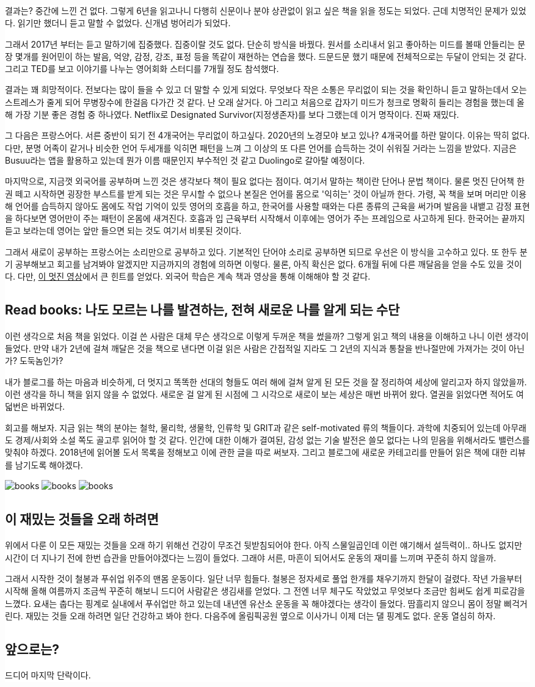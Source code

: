 결과는? 중간에 느낀 건 없다. 그렇게 6년을 읽고나니 다행히 신문이나 분야 상관없이 읽고 싶은 책을 읽을 정도는 되었다. 근데 치명적인 문제가 있었다. 읽기만 했더니 듣고 말할 수 없었다. 신개념 벙어리가 되었다.

그래서 2017년 부터는 듣고 말하기에 집중했다. 집중이랄 것도 없다. 단순히 방식을 바꿨다. 원서를 소리내서 읽고 좋아하는 미드를 볼때 안들리는 문장 몇개를 원어민이 하는 발음, 억양, 감정, 강조, 표정 등을 똑같이 재현하는 연습을 했다. 드문드문 했기 때문에 전체적으로는 두달이 안되는 것 같다. 그리고 TED를 보고 이야기를 나누는 영어회화 스터디를 7개월 정도 참석했다.

결과는 꽤 희망적이다. 전보다는 많이 들을 수 있고 더 말할 수 있게 되었다. 무엇보다 작은 소통은 무리없이 되는 것을 확인하니 듣고 말하는데서 오는 스트레스가 줄게 되어 무병장수에 한걸음 다가간 것 같다. 난 오래 살거다. 아 그리고 처음으로 갑자기 미드가 청크로 명확히 들리는 경험을 했는데 올해 가장 기분 좋은 경험 중 하나였다. Netflix로 Designated Survivor(지정생존자)를 보다 그랬는데 이거 명작이다. 진짜 재밌다.

그 다음은 프랑스어다. 서른 중반이 되기 전 4개국어는 무리없이 하고싶다. 2020년의 노경모야 보고 있나? 4개국어를 하란 말이다. 이유는 딱히 없다. 다만, 분명 어족이 같거나 비슷한 언어 두세개를 익히면 패턴을 느껴 그 이상의 또 다른 언어를 습득하는 것이 쉬워질 거라는 느낌을 받았다. 지금은 Busuu라는 앱을 활용하고 있는데 뭔가 이름 때문인지 부수적인 것 같고 Duolingo로 갈아탈 예정이다.

마지막으로, 지금껏 외국어를 공부하며 느낀 것은 생각보다 책이 필요 없다는 점이다. 여기서 말하는 책이란 단어나 문법 책이다. 물론 멋진 단어책 한권 떼고 시작하면 굉장한 부스트를 받게 되는 것은 무시할 수 없으나 본질은 언어를 몸으로 '익히는' 것이 아닐까 한다. 가령, 꼭 책을 보며 머리만 이용해 언어를 습득하지 않아도 몸에도 작업 기억이 있듯 영어의 호흡을 하고, 한국어를 사용할 때와는 다른 종류의 근육을 써가며 발음을 내뱉고 감정 표현을 하다보면 영어만이 주는 패턴이 온몸에 새겨진다. 호흡과 입 근육부터 시작해서 이후에는 영어가 주는 프레임으로 사고하게 된다. 한국어는 끝까지 듣고 보라는데 영어는 앞만 들으면 되는 것도 여기서 비롯된 것이다.

그래서 새로이 공부하는 프랑스어는 소리만으로 공부하고 있다. 기본적인 단어야 소리로 공부하면 되므로 우선은 이 방식을 고수하고 있다. 또 한두 분기 공부해보고 회고를 남겨봐야 알겠지만 지금까지의 경험에 의하면 이렇다. 물론, 아직 확신은 없다. 6개월 뒤에 다른 깨달음을 얻을 수도 있을 것이다. 다만, [이 멋진 영상](https://www.youtube.com/watch?v=uektGttV6LU)에서 큰 힌트를 얻었다. 외국어 학습은 계속 책과 영상을 통해 이해해야 할 것 같다.

## Read books: 나도 모르는 나를 발견하는, 전혀 새로운 나를 알게 되는 수단

이런 생각으로 처음 책을 읽었다. 이걸 쓴 사람은 대체 무슨 생각으로 이렇게 두꺼운 책을 썼을까? 그렇게 읽고 책의 내용을 이해하고 나니 이런 생각이 들었다. 만약 내가 2년에 걸쳐 깨달은 것을 책으로 낸다면 이걸 읽은 사람은 간접적일 지라도 그 2년의 지식과 통찰을 반나절만에 가져가는 것이 아닌가? 도둑놈인가?

내가 블로그를 하는 마음과 비슷하게, 더 멋지고 똑똑한 선대의 형들도 여러 해에 걸쳐 알게 된 모든 것을 잘 정리하여 세상에 알리고자 하지 않았을까. 이런 생각을 하니 책을 읽지 않을 수 없었다. 새로운 걸 알게 된 시점에 그 시각으로 새로이 보는 세상은 매번 바뀌어 왔다. 열권을 읽었다면 적어도 여덟번은 바뀌었다.

회고를 해보자. 지금 읽는 책의 분야는 철학, 물리학, 생물학, 인류학 및 GRIT과 같은 self-motivated 류의 책들이다. 과학에 치중되어 있는데 아무래도 경제/사회와 소설 쪽도 골고루 읽어야 할 것 같다. 인간에 대한 이해가 결여된, 감성 없는 기술 발전은 쓸모 없다는 나의 믿음을 위해서라도 밸런스를 맞춰야 하겠다. 2018년에 읽어볼 도서 목록을 정해보고 이에 관한 글을 따로 써보자. 그리고 블로그에 새로운 카테고리를 만들어 읽은 책에 대한 리뷰를 남기도록 해야겠다.

![books](/images/books.jpg)
![books](/images/books2.jpg)
![books](/images/books3.jpg)

## 이 재밌는 것들을 오래 하려면

위에서 다룬 이 모든 재밌는 것들을 오래 하기 위해선 건강이 무조건 뒷받침되어야 한다. 아직 스물일곱인데 이런 얘기해서 설득력이.. 하나도 없지만 시간이 더 지나기 전에 한번 습관을 만들어야겠다는 느낌이 들었다. 그래야 서른, 마흔이 되어서도 운동의 재미를 느끼며 꾸준히 하지 않을까.

그래서 시작한 것이 철봉과 푸쉬업 위주의 맨몸 운동이다. 일단 너무 힘들다. 철봉은 정자세로 풀업 한개를 채우기까지 한달이 걸렸다. 작년 가을부터 시작해 올해 여름까지 조금씩 꾸준히 해보니 드디어 사람같은 생김새를 얻었다. 그 전엔 너무 체구도 작았었고 무엇보다 조금만 힘써도 쉽게 피로감을 느꼈다. 요새는 춥다는 핑계로 실내에서 푸쉬업만 하고 있는데 내년엔 유산소 운동을 꼭 해야겠다는 생각이 들었다. 땀흘리지 않으니 몸이 정말 삐걱거린다. 재밌는 것들 오래 하려면 일단 건강하고 봐야 한다. 다음주에 올림픽공원 옆으로 이사가니 이제 더는 댈 핑계도 없다. 운동 열심히 하자.

## 앞으로는?

드디어 마지막 단락이다.
